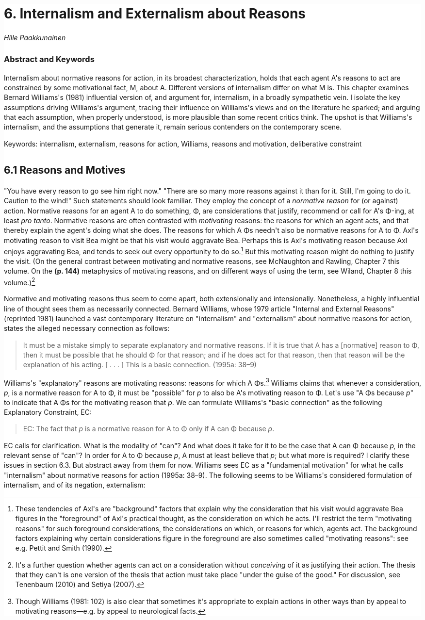 # 6. Internalism and Externalism about Reasons 

*Hille Paakkunainen*

### **Abstract and Keywords**

Internalism about normative reasons for action, in its broadest characterization, holds that each agent A's reasons to act are constrained by some motivational fact, M, about A. Different versions of internalism differ on what M is. This chapter examines Bernard Williams's (1981) influential version of, and argument for, internalism, in a broadly sympathetic vein. I isolate the key assumptions driving Williams's argument, tracing their influence on Williams's views and on the literature he sparked; and arguing that each assumption, when properly understood, is more plausible than some recent critics think. The upshot is that Williams's internalism, and the assumptions that generate it, remain serious contenders on the contemporary scene.

Keywords: internalism, externalism, reasons for action, Williams, reasons and motivation, deliberative constraint

## **6.1 Reasons and Motives**

"You have every reason to go see him right now." "There are so many more reasons against it than for it. Still, I'm going to do it. Caution to the wind!" Such statements should look familiar. They employ the concept of a *normative reason* for (or against) action. Normative reasons for an agent A to do something, Φ, are considerations that justify, recommend or call for A's Φ-ing, at least *pro tanto*. Normative reasons are often contrasted with *motivating* reasons: the reasons for which an agent acts, and that thereby explain the agent's doing what she does. The reasons for which A Φs needn't also be normative reasons for A to Φ. Axl's motivating reason to visit Bea might be that his visit would aggravate Bea. Perhaps this is Axl's motivating reason because Axl enjoys aggravating Bea, and tends to seek out every opportunity to do so.[^1] But this motivating reason might do nothing to justify the visit. (On the general contrast between motivating and normative reasons, see McNaughton and Rawling, Chapter 7 this volume. On the **(p. 144)** metaphysics of motivating reasons, and on different ways of using the term, see Wiland, Chapter 8 this volume.)[^2]

Normative and motivating reasons thus seem to come apart, both extensionally and intensionally. Nonetheless, a highly influential line of thought sees them as necessarily connected. Bernard Williams, whose 1979 article "Internal and External Reasons" (reprinted 1981) launched a vast contemporary literature on "internalism" and "externalism" about normative reasons for action, states the alleged necessary connection as follows:

> It must be a mistake simply to separate explanatory and normative reasons. If it is true that A has a [normative] reason to Φ, then it must be possible that he should Φ for that reason; and if he does act for that reason, then that reason will be the explanation of his acting. [ . . . ] This is a basic connection. (1995a: 38–9)

Williams's "explanatory" reasons are motivating reasons: reasons for which A Φs.[^3] Williams claims that whenever a consideration, *p*, is a normative reason for A to Φ, it must be "possible" for *p* to also be A's motivating reason to Φ. Let's use "A Φs because *p*" to indicate that A Φs for the motivating reason that *p*. We can formulate Williams's "basic connection" as the following Explanatory Constraint, EC:

> EC: The fact that *p* is a normative reason for A to Φ only if A can Φ because *p*.

EC calls for clarification. What is the modality of "can"? And what does it take for it to be the case that A can Φ because *p,* in the relevant sense of "can"? In order for A to Φ because *p*, A must at least believe that *p*; but what more is required? I clarify these issues in section 6.3. But abstract away from them for now. Williams sees EC as a "fundamental motivation" for what he calls "internalism" about normative reasons for action (1995a: 38–9). The following seems to be Williams's considered formulation of internalism, and of its negation, externalism:


[^1]: These tendencies of Axl's are "background" factors that explain why the consideration that his visit would aggravate Bea figures in the "foreground" of Axl's practical thought, as the consideration on which he acts. I'll restrict the term "motivating reasons" for such foreground considerations, the considerations on which, or reasons for which, agents act. The background factors explaining why certain considerations figure in the foreground are also sometimes called "motivating reasons": see e.g. Pettit and Smith (1990).
[^2]: It's a further question whether agents can act on a consideration without *conceiving* of it as justifying their action. The thesis that they can't is one version of the thesis that action must take place "under the guise of the good." For discussion, see Tenenbaum (2010) and Setiya (2007).
[^3]: Though Williams (1981: 102) is also clear that sometimes it's appropriate to explain actions in other ways than by appeal to motivating reasons—e.g. by appeal to neurological facts.
[^4]: I follow Williams in using the unadorned "reasons" to refer to normative reasons. For motivating reasons, I use either "motivating reasons," the "reasons for which," or "considerations on which" an agent acts; or "because *p*."
[^5]: I comment on some of this controversy, and give references, in 6.3.
[^6]: Although Street's own view is that A's reasons are a function of A's *attitudes* more broadly, not that they depend on A's motivations in particular.
[^7]: There are other views called "internalist" that aren't about the conditions of *p*'s being a normative reason. On *normative judgment internalism*, normative judgments about reasons or oughts bear a necessary connection to motivation. On *morality/reasons internalism*, moral requirements necessarily provide reasons for action for every agent. (This is often called "moral rationalism.") Our topic, sometimes called "existence internalism" about reasons, is distinct from each of these.
[^8]: There isn't total terminological agreement here. Schroeder (2007) and Markovits (2014) both defend versions of a view on which what it is for *p* to be a reason for A to Φ is for *p* to bear a certain relation to A's existing motivations; but Schroeder calls his view "hypotheticalism," while Markovits calls her view "internalism." Sobel (2001) reserves the title "internalism" for views that accept EC (cf. Setiya 2012), and "subjectivism" for views that reject EC but nonetheless link an agent's reasons to her motivations (contrary to e.g. Markovits 2014, whose "internalism" rejects EC). In the terminology of Finlay and Schroeder (2008/2012: §1.1.1–2), subjectivism in Sobel's sense is a "State View," not a "Motivation View"; and in its typical developments, subjectivism is a "Counterfactual
[^9]: Cf. Finlay and Schroeder's discussion at (2008/2012: §1.1.2).
[^10]: I take the label "Deliberative Constraint" from Schroeder (2007: 26, 33).
[^11]: Among contingent features of individual agents' motivational profiles, I include motivational facts that are necessary for a given individual agent—Frankfurtian "volitional necessities" (Frankfurt 1988, 1999)—though contingent for agents as such.
[^12]: There's also a further worry: that we cannot adequately analyze my nastiness itself except in terms of unresponsiveness to reasons that there are (Scanlon 1998: 367).
[^13]: One nearby position is that agents who lack moral reasons are possible but exceedingly rare (Street 2009); another, that everyone has reasons to be moral because everyone has *some* desires that morally good actions would do *something* to promote, even if the relevant desires aren't themselves intuitively pro-moral (Schroeder 2007).
[^14]: For Velleman (2009), reasons depend on a motive that every agent necessarily has, but this motive needn't lead to pro-moral behavior.
[^15]: By a "reductive" view of what it is to be a reason, I mean a view that explains how *p*'s having the property of being a reason for action is a function of other, metaphysically less mysterious facts and properties. If what it is for *p* to be a reason for A to Φ just is for *p* to bear relation R to A's motivational profile, then facts about reasons are only as mysterious as are facts about R and A's motivational profile. See e.g. Schroeder (2007) and Markovits (2014) for such reductive views; although Markovits is self-consciously not reductive about normativity more broadly, because on her account, the relation R is itself irreducibly normative (2014: 10–11).
[^16]: One complication is whether EC describes a conceptually or a metaphysically necessary connection. If conceptual, could the nature of agency, or of reasons, explain EC? Maybe not: but the concept of reasons, or of agency, might.
[^17]: Williams (1981) speaks both of necessary and sufficient conditions, but even there the arguments are aimed at establishing the necessary condition.
[^18]: Here and throughout, I elide further distinctions between there being a reason for A to Φ and A's having or possessing this reason (see Schroeder 2009)—as Williams generally does (see e.g. 1981: 101). By "A has a reason to Φ," I mean that there is a reason for A to Φ.
[^19]: Cf. Sobel (2001: 221), though on EC, not W-INT.
[^20]: See e.g. Sobel (2001), Setiya (2012), Markovits (2014) and Manne (2014).
[^21]: Manne (2014: 90, n. 2) nicely notes this simplifying assumption by Williams. Though contrast Williams (1981: 104).
[^22]: Sobel (2001: 222–3) seems to read Williams as attempting to mount a one-premise deductive argument from EC to W-INT; and complains that depending on how we read EC, the argument either begs the question or doesn't entail W-INT. I think there are more charitable ways to read Williams.
[^23]: I return to this at the end of 6.3. For a now-classic defense of the "Humean Theory of Motivation," in a somewhat less liberal version than that of Williams, see Smith (1987, 1994: ch. 4). I comment on contrasting "Kantian" views briefly below. A terminological note: Williams sometimes calls all elements in A's S "desires," but makes it clear that he means this term to cover the broad possibilities he describes (1981: 105).
[^24]: Cf. Finlay and Schroeder's discussion at (2008/2012: §2.1.1).
[^25]: McDowell's (1995) response to Williams, which I comment on below, proposes something like this view.
[^26]: This holds regardless of whether we read EC, W-INT, and VIRTUE AND REASONS as making claims about conceptually or just metaphysically necessary conditions on reasons.
[^27]: Or at least a capacity that the agent has at the same time as she has the reason. If the reason is one that the agent will have in the future, then the relevant capacity would likewise be a future actual capacity. For example, it can be that the future adult that will develop from a toddler will have a normative reason to park the car, even if the toddler now lacks the capacity to act on such a reason. For simplicity, I restrict focus to present reasons and capacities in the text.
[^28]: For a subjunctive analysis of rational capacities, see Smith (2003). For problems with subjunctive analyses of capacities generally, see Bird (1998), Fara (2005; cf. 2008), and Molnar (2003: ch. 4). Much of the literature on internalism formulates it, and EC, in subjunctive terms (see e.g. Finlay and Schroeder 2008/2012). Setiya (2012: 8–9) is an exception.
[^29]: Thanks to Kim Frost for helpful discussion of capacities—although of course all mistakes are mine.
[^30]: In the literature on the metaphysics of capacities or powers, they are not generally clearly distinguished from dispositions. See e.g. Molnar (2003) and Fara (2008).
[^31]: It's noteworthy that e.g. Finlay's more recent (2009) article, which contains an otherwise admirable and clear survey of ways to interpret the Classic Argument, makes no mention of the possibility of a "capacity" reading of its premises.
[^32]: The interpretation of Korsgaard (1986) is complicated by the fact that she often formulates the "Internalism Requirement" (her version of EC), which she accepts, as the claim that reasons must be capable of motivating "rational" agents; and "rational" for her sometimes seems to mean *fully* rational, in a sense ruling out all irrationalities. But Korsgaard also thinks that we can infer from facts about what "full" rationality is like to facts about what agents as such are capable of. I return to the underlying optimism about agents' capacities below; it's a major theme in Setiya (2012).
[^33]: The contrast here is sometimes put as being between "procedural" and "substantive" conceptions of rationality, with Williams falling on the "procedural" side and McDowell on the "substantive" side (see e.g. Finlay 2009: 4 and Markovits 2014: 6, 10–11, *et passim*). I bypass this terminology here, as I think it can wrongly suggest an overly neat stock of options.
[^34]: Although Korsgaard's view also differs from McDowell's in potentially important ways. For Korsgaard (2009), deliberation proceeds *in accord with moral principles*; not just from moral "starting points" as inputs into broadly instrumental deliberation.
[^35]: As for Williams, "sound deliberation" precludes reliance on false factual beliefs, whatever else it precludes. Recall that, throughout, I'm implicitly restricting the discussion to *decisive* reasons (cf. the discussion at the beginning of 6.3).
[^36]: In contrast, VIRTUE AND REASONS wouldn't explain EC, at least if McDowell is right that an agent's present actual capacities for deliberation needn't include the capacity to deliberate virtuously.
[^37]: Though recall that having an actual present capacity to X is compatible with (at least contingent) impediments to doing X (the cramp in the swimming case). Presumably having the actual present capacity to go through a sound deliberative route is likewise compatible with contingent impediments to exercising this capacity on an occasion. Cf. Williams' remarks on deliberation and what's "possible" for an agent in his (1995b) reply to McDowell.
[^38]: Cf. Sobel (2001: 223).
[^39]: Cf. Williams' remark (1995b: n. 2) that it "best preserves the point of the internalism/ externalism distinction to see [Korsgaard's view] as a limiting case of internalism."
[^40]: Finlay's (2009) interpretation of Williams is in some ways similar to this one. But for Finlay, Williamsian deliberation seeks first-personal explanations of action: explanations, for oneself, of why one would Φ if one deliberated well.
[^41]: Williams (2012: 92–3). Cf. Johnson (1999).
[^42]: Thanks to David Sobel for this example, and for pressing me to address capacities for knowledge of reason-giving facts.
[^43]: See Lord (2015) for relevant discussion; cf. Sepielli, Ch. 33 this volume, on "objective" (in the sense of fact-relative) reasons and "subjective" (in the sense of relative to the agent's epistemic predicament) reasons.
[^44]: For similar cases, see Smith (2009: 523), Schroeder (2007: 33), and Sobel (2001: 231, 2009).
[^45]: W-INT—even in its capacity version—is likewise compatible with thinking that agents might fail, perhaps through becoming unnerved, to undergo the sound deliberative routes to which their reasons correspond.
[^46]: We might doubt this: compare having deep-set prejudicial beliefs that manifest themselves in actions and reactions even while one explicitly and consciously believes those prejudicial beliefs to be false. But I set aside this concern here.
[^47]: Cf. Setiya (2009: 538) on Smith (2009: 523). Markovits also suggests further cases, some patterned after the ones I've considered, and some that involve "state-given" reasons to have an *intention* (e.g. to retaliate against nuclear attacks in kind): reasons that stem not from what would be the case if one acted on the intention, but rather from the good (e.g. deterrent) *consequences of merely having the intention* (and having the intention be known). I ignore cases of this latter type, since our concern is with reasons for action; and reasons for intention that are also reasons to perform the action intended aren't "state-given" in the above sense.
[^48]: Cf. Schroeder (2007: 132).
[^49]: This leaves it open that *some* reasons, even if not outweighed by contrary reasons, merely "entice" or recommend (Dancy 2004: 21). Still, if even the strongest reasons to abide by moral requirements left it entirely normatively optional whether to do so—as they would, if they merely entice or recommend without demanding—this wouldn't be much of a vindication of morality's authority.
[^50]: I develop the above arguments for the Deliberative Constraint in more detail in Paakkunainen 2017.
[^51]: I'm grateful to Daniel Star, David Sobel, Alex King, Kim Frost, and John Brunero for extremely helpful feedback on earlier drafts.